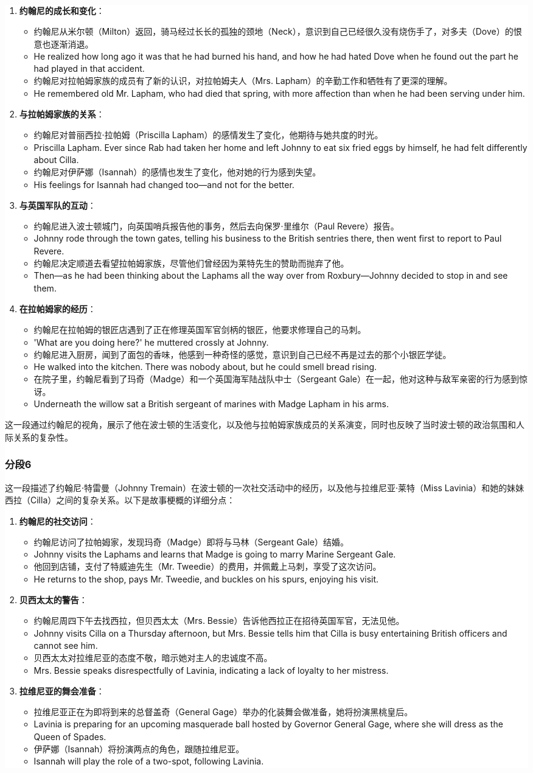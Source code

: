 1. **约翰尼的成长和变化**：
   - 约翰尼从米尔顿（Milton）返回，骑马经过长长的孤独的颈地（Neck），意识到自己已经很久没有烧伤手了，对多夫（Dove）的恨意也逐渐消退。
   - He realized how long ago it was that he had burned his hand, and how he had hated Dove when he found out the part he had played in that accident.
   - 约翰尼对拉帕姆家族的成员有了新的认识，对拉帕姆夫人（Mrs. Lapham）的辛勤工作和牺牲有了更深的理解。
   - He remembered old Mr. Lapham, who had died that spring, with more affection than when he had been serving under him.

2. **与拉帕姆家族的关系**：
   - 约翰尼对普丽西拉·拉帕姆（Priscilla Lapham）的感情发生了变化，他期待与她共度的时光。
   - Priscilla Lapham. Ever since Rab had taken her home and left Johnny to eat six fried eggs by himself, he had felt differently about Cilla.
   - 约翰尼对伊萨娜（Isannah）的感情也发生了变化，他对她的行为感到失望。
   - His feelings for Isannah had changed too—and not for the better.

3. **与英国军队的互动**：
   - 约翰尼进入波士顿城门，向英国哨兵报告他的事务，然后去向保罗·里维尔（Paul Revere）报告。
   - Johnny rode through the town gates, telling his business to the British sentries there, then went first to report to Paul Revere.
   - 约翰尼决定顺道去看望拉帕姆家族，尽管他们曾经因为莱特先生的赞助而抛弃了他。
   - Then—as he had been thinking about the Laphams all the way over from Roxbury—Johnny decided to stop in and see them.

4. **在拉帕姆家的经历**：
   - 约翰尼在拉帕姆的银匠店遇到了正在修理英国军官剑柄的银匠，他要求修理自己的马刺。
   - 'What are you doing here?' he muttered crossly at Johnny.
   - 约翰尼进入厨房，闻到了面包的香味，他感到一种奇怪的感觉，意识到自己已经不再是过去的那个小银匠学徒。
   - He walked into the kitchen. There was nobody about, but he could smell bread rising.
   - 在院子里，约翰尼看到了玛奇（Madge）和一个英国海军陆战队中士（Sergeant Gale）在一起，他对这种与敌军亲密的行为感到惊讶。
   - Underneath the willow sat a British sergeant of marines with Madge Lapham in his arms.

这一段通过约翰尼的视角，展示了他在波士顿的生活变化，以及他与拉帕姆家族成员的关系演变，同时也反映了当时波士顿的政治氛围和人际关系的复杂性。
<br/>
### 分段6
这一段描述了约翰尼·特雷曼（Johnny Tremain）在波士顿的一次社交活动中的经历，以及他与拉维尼亚·莱特（Miss Lavinia）和她的妹妹西拉（Cilla）之间的复杂关系。以下是故事梗概的详细分点：

1. **约翰尼的社交访问**：
   - 约翰尼访问了拉帕姆家，发现玛奇（Madge）即将与马林（Sergeant Gale）结婚。
   - Johnny visits the Laphams and learns that Madge is going to marry Marine Sergeant Gale.
   - 他回到店铺，支付了特威迪先生（Mr. Tweedie）的费用，并佩戴上马刺，享受了这次访问。
   - He returns to the shop, pays Mr. Tweedie, and buckles on his spurs, enjoying his visit.

2. **贝西太太的警告**：
   - 约翰尼周四下午去找西拉，但贝西太太（Mrs. Bessie）告诉他西拉正在招待英国军官，无法见他。
   - Johnny visits Cilla on a Thursday afternoon, but Mrs. Bessie tells him that Cilla is busy entertaining British officers and cannot see him.
   - 贝西太太对拉维尼亚的态度不敬，暗示她对主人的忠诚度不高。
   - Mrs. Bessie speaks disrespectfully of Lavinia, indicating a lack of loyalty to her mistress.

3. **拉维尼亚的舞会准备**：
   - 拉维尼亚正在为即将到来的总督盖奇（General Gage）举办的化装舞会做准备，她将扮演黑桃皇后。
   - Lavinia is preparing for an upcoming masquerade ball hosted by Governor General Gage, where she will dress as the Queen of Spades.
   - 伊萨娜（Isannah）将扮演两点的角色，跟随拉维尼亚。
   - Isannah will play the role of a two-spot, following Lavinia.
